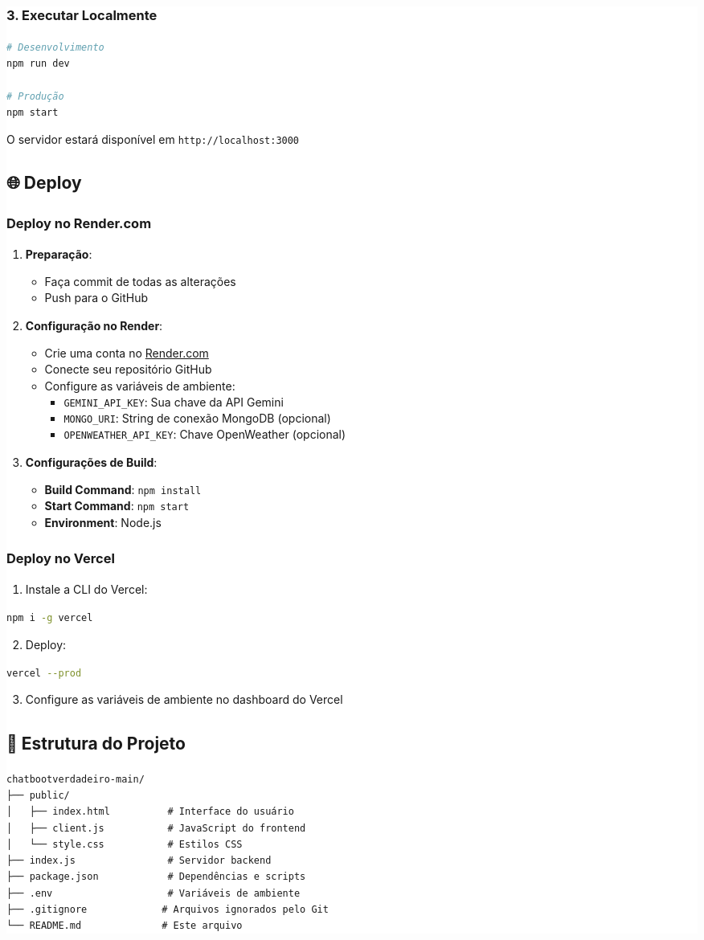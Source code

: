 ### 3. Executar Localmente
```bash
# Desenvolvimento
npm run dev

# Produção
npm start
```

O servidor estará disponível em `http://localhost:3000`

## 🌐 Deploy

### Deploy no Render.com

1. **Preparação**:
   - Faça commit de todas as alterações
   - Push para o GitHub

2. **Configuração no Render**:
   - Crie uma conta no [Render.com](https://render.com)
   - Conecte seu repositório GitHub
   - Configure as variáveis de ambiente:
     - `GEMINI_API_KEY`: Sua chave da API Gemini
     - `MONGO_URI`: String de conexão MongoDB (opcional)
     - `OPENWEATHER_API_KEY`: Chave OpenWeather (opcional)

3. **Configurações de Build**:
   - **Build Command**: `npm install`
   - **Start Command**: `npm start`
   - **Environment**: Node.js

### Deploy no Vercel

1. Instale a CLI do Vercel:
```bash
npm i -g vercel
```

2. Deploy:
```bash
vercel --prod
```

3. Configure as variáveis de ambiente no dashboard do Vercel

## 📁 Estrutura do Projeto

```
chatbootverdadeiro-main/
├── public/
│   ├── index.html          # Interface do usuário
│   ├── client.js           # JavaScript do frontend
│   └── style.css           # Estilos CSS
├── index.js                # Servidor backend
├── package.json            # Dependências e scripts
├── .env                    # Variáveis de ambiente
├── .gitignore             # Arquivos ignorados pelo Git
└── README.md              # Este arquivo
```
